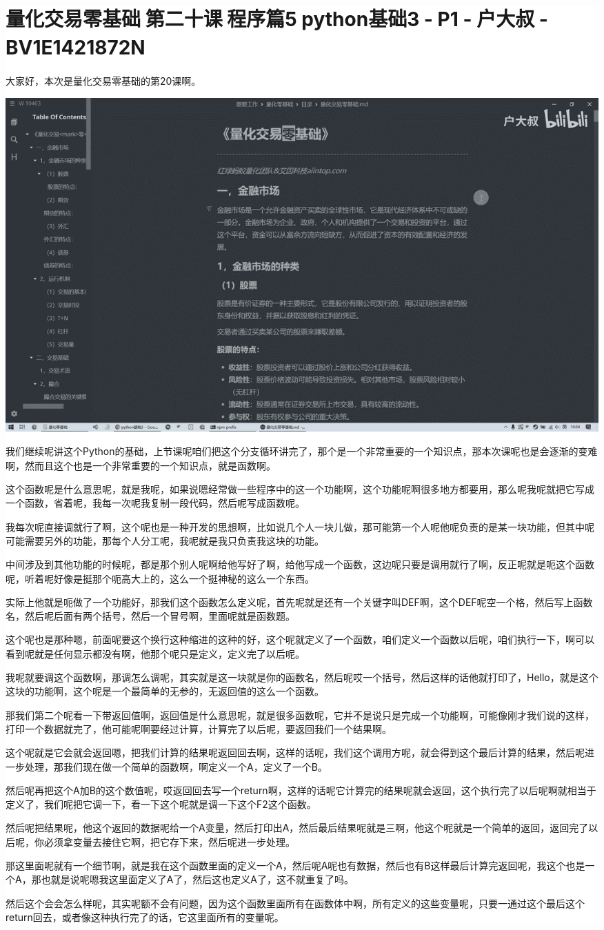 # 量化交易零基础 第二十课 程序篇5 python基础3 - P1 - 户大叔 - BV1E1421872N

大家好，本次是量化交易零基础的第20课啊。

![](img/aa60b029b21aa3cf23292a733d6b82e4_1.png)

我们继续呢讲这个Python的基础，上节课呢咱们把这个分支循环讲完了，那个是一个非常重要的一个知识点，那本次课呢也是会逐渐的变难啊，然而且这个也是一个非常重要的一个知识点，就是函数啊。

这个函数呢是什么意思呢，就是我呢，如果说嗯经常做一些程序中的这一个功能啊，这个功能呢啊很多地方都要用，那么呢我呢就把它写成一个函数，省着呢，我每一次呢我复制一段代码，然后呢写成函数呢。

我每次呢直接调就行了啊，这个呢也是一种开发的思想啊，比如说几个人一块儿做，那可能第一个人呢他呢负责的是某一块功能，但其中呢可能需要另外的功能，那每个人分工呢，我呢就是我只负责我这块的功能。

中间涉及到其他功能的时候呢，都是那个别人呢啊给他写好了啊，给他写成一个函数，这边呢只要是调用就行了啊，反正呢就是呃这个函数呢，听着呢好像是挺那个呃高大上的，这么一个挺神秘的这么一个东西。

实际上他就是呃做了一个功能好，那我们这个函数怎么定义呢，首先呢就是还有一个关键字叫DEF啊，这个DEF呢空一个格，然后写上函数名，然后呢后面有两个括号，然后一个冒号啊，里面呢就是函数题。

这个呢也是那种嗯，前面呢要这个换行这种缩进的这种的好，这个呢就定义了一个函数，咱们定义一个函数以后呢，咱们执行一下，啊可以看到呢就是任何显示都没有啊，他那个呢只是定义，定义完了以后呢。

我呢就要调这个函数啊，那调怎么调呢，其实就是这一块就是你的函数名，然后呢哎一个括号，然后这样的话他就打印了，Hello，就是这个这块的功能啊，这个呢是一个最简单的无参的，无返回值的这么一个函数。

那我们第二个呢看一下带返回值啊，返回值是什么意思呢，就是很多函数呢，它并不是说只是完成一个功能啊，可能像刚才我们说的这样，打印一个数据就完了，他可能呢啊要经过计算，计算完了以后呢，要返回我们一个结果啊。

这个呢就是它会就会返回嗯，把我们计算的结果呢返回回去啊，这样的话呢，我们这个调用方呢，就会得到这个最后计算的结果，然后呢进一步处理，那我们现在做一个简单的函数啊，啊定义一个A，定义了一个B。

然后呢再把这个A加B的这个数值呢，哎返回回去写一个return啊，这样的话呢它计算完的结果呢就会返回，这个执行完了以后呢啊就相当于定义了，我们呢把它调一下，看一下这个呢就是调一下这个F2这个函数。

然后呢把结果呢，他这个返回的数据呢给一个A变量，然后打印出A，然后最后结果呢就是三啊，他这个呢就是一个简单的返回，返回完了以后呢，你必须拿变量去接住它啊，把它存下来，然后呢进一步处理。

那这里面呢就有一个细节啊，就是我在这个函数里面的定义一个A，然后呢A呢也有数据，然后也有B这样最后计算完返回呢，我这个也是一个A，那也就是说呢嗯我这里面定义了A了，然后这也定义A了，这不就重复了吗。

然后这个会会怎么样呢，其实呢额不会有问题，因为这个函数里面所有在函数体中啊，所有定义的这些变量呢，只要一通过这个最后这个return回去，或者像这种执行完了的话，它这里面所有的变量呢。
